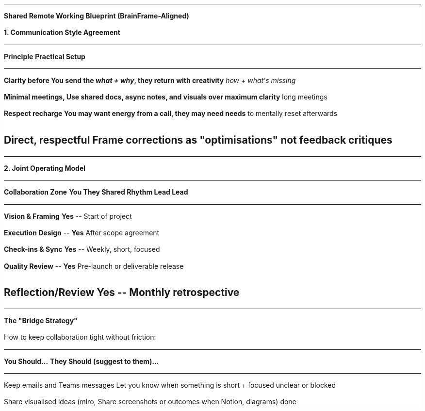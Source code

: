 ------------------------------------------------------------------------

**Shared Remote Working Blueprint (BrainFrame-Aligned)**

**1. Communication Style Agreement**

  -----------------------------------------------------------------------
  **Principle**           **Practical Setup**
  ----------------------- -----------------------------------------------
  **Clarity before        You send the *what + why*, they return with
  creativity**            *how + what's missing*

  **Minimal meetings,     Use shared docs, async notes, and visuals over
  maximum clarity**       long meetings

  **Respect recharge      You may want energy from a call, they may need
  needs**                 to mentally reset afterwards

  **Direct, respectful    Frame corrections as "optimisations" not
  feedback**              critiques
  -----------------------------------------------------------------------

------------------------------------------------------------------------

**2. Joint Operating Model**

  -----------------------------------------------------------------------------
  **Collaboration Zone**  **You     **They     **Shared Rhythm**
                          Lead**    Lead**     
  ----------------------- --------- ---------- --------------------------------
  **Vision & Framing**    **Yes**   --         Start of project

  **Execution Design**    --        **Yes**    After scope agreement

  **Check-ins & Sync**    **Yes**   --         Weekly, short, focused

  **Quality Review**      --        **Yes**    Pre-launch or deliverable
                                               release

  **Reflection/Review**   **Yes**   --         Monthly retrospective
  -----------------------------------------------------------------------------

------------------------------------------------------------------------

**The "Bridge Strategy"**

How to keep collaboration tight without friction:

  -----------------------------------------------------------------------
  **You Should\...**                   **They Should (suggest to
                                       them)\...**
  ------------------------------------ ----------------------------------
  Keep emails and Teams messages       Let you know when something is
  short + focused                      unclear or blocked

  Share visualised ideas (miro,        Share screenshots or outcomes when
  Notion, diagrams)                    done
